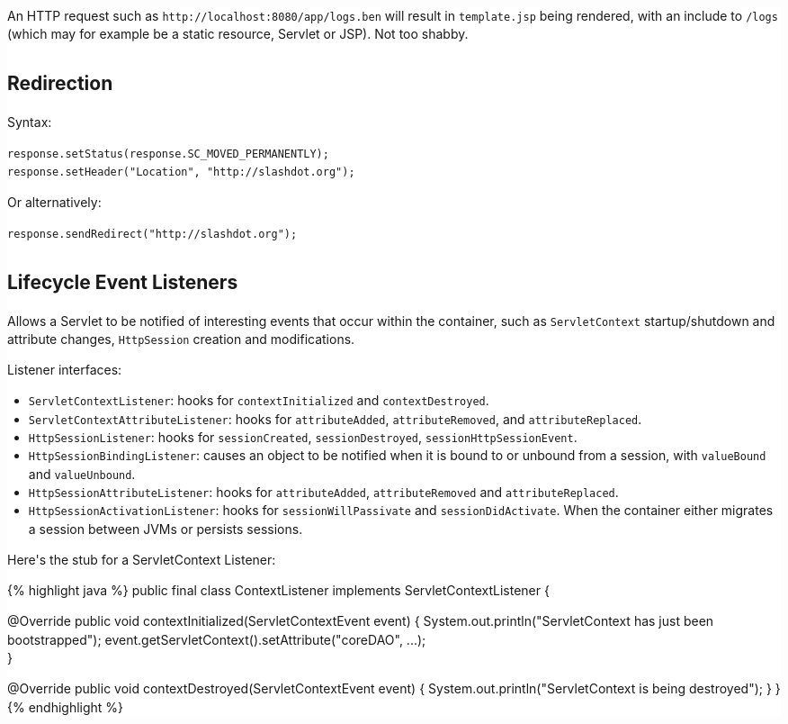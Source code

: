 An HTTP request such as `http://localhost:8080/app/logs.ben` will result in `template.jsp` being rendered, with an include to `/logs` (which may for example be a static resource, Servlet or JSP). Not too shabby.




<a name="Redirection" />

## Redirection ##

Syntax:

    response.setStatus(response.SC_MOVED_PERMANENTLY);
    response.setHeader("Location", "http://slashdot.org");

Or alternatively:

    response.sendRedirect("http://slashdot.org");




<a name="LifecycleEventListeners" />

## Lifecycle Event Listeners ##

Allows a Servlet to be notified of interesting events that occur within the container, such as `ServletContext` startup/shutdown and attribute changes, `HttpSession` creation and modifications.

Listener interfaces:

- `ServletContextListener`: hooks for `contextInitialized` and `contextDestroyed`.
- `ServletContextAttributeListener`: hooks for `attributeAdded`, `attributeRemoved`, and `attributeReplaced`.
- `HttpSessionListener`: hooks for `sessionCreated`, `sessionDestroyed`, `sessionHttpSessionEvent`.
- `HttpSessionBindingListener`: causes an object to be notified when it is bound to or unbound from a session, with `valueBound` and `valueUnbound`.
- `HttpSessionAttributeListener`: hooks for `attributeAdded`, `attributeRemoved` and `attributeReplaced`.
- `HttpSessionActivationListener`: hooks for `sessionWillPassivate` and `sessionDidActivate`. When the container either migrates a session between JVMs or persists sessions.

Here's the stub for a ServletContext Listener:

{% highlight java %}
public final class ContextListener
  implements ServletContextListener {

  @Override
  public void contextInitialized(ServletContextEvent event) {
    System.out.println("ServletContext has just been bootstrapped");
    event.getServletContext().setAttribute("coreDAO", ...);    
  }
  
  @Override
  public void contextDestroyed(ServletContextEvent event) {
    System.out.println("ServletContext is being destroyed");
  }
}
{% endhighlight %}
